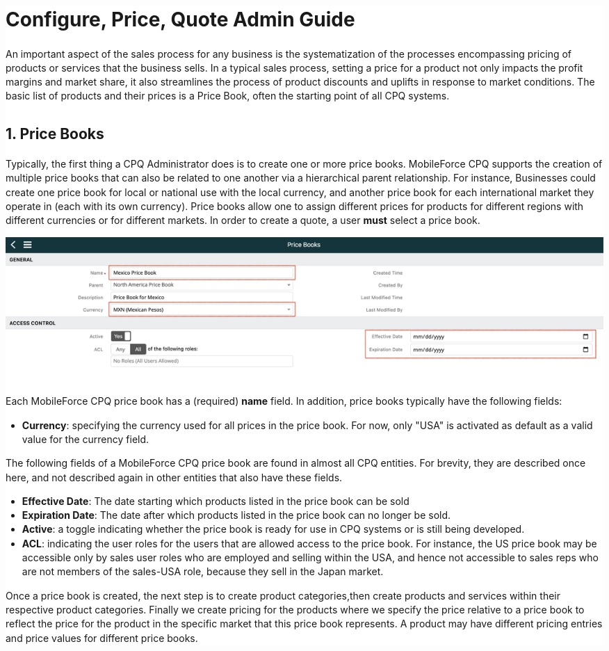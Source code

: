 # Configure, Price, Quote Admin Guide
An important aspect of the sales process for any business is the systematization of the processes encompassing pricing of products or services that the business sells. In a typical sales process, setting a price for a product not only impacts the profit margins and market share, it also streamlines the process of product discounts and uplifts in response to market conditions. The basic list of products and their prices is a Price Book, often the starting point of all CPQ systems.

## 1. Price Books

Typically, the first thing a CPQ Administrator does is to create one or more price books. 
MobileForce CPQ supports the creation of multiple price books that can also be related to one another via a hierarchical parent relationship. For instance, Businesses could create one price book for local or national use with the local currency, and another price book for each international market they operate in (each with its own currency). Price books allow one to assign different prices for products for different regions with different currencies or for different markets. In order to create a quote, a user **must** select a price book.

![Create Price Book in MobileForce CPQ](/zendesk_images/PriceBook.png)

Each MobileForce CPQ price book has a (required) **name** field. In addition, price books typically have the following fields:

* **Currency**: specifying the currency used for all prices in the price book. For now, only "USA" is activated as default as a valid value for the currency field.

The following fields of a MobileForce CPQ price book are found in almost all CPQ entities. For brevity, they are described once here, and not described again in other entities that also have these fields. 

* **Effective Date**: The date starting which  products listed in the price book can be sold
* **Expiration Date**: The date after which products listed in the price book can no longer be sold.
* **Active**: a toggle indicating whether the price book is ready for use in CPQ systems or is still being developed.
* **ACL**: indicating the user roles for the users that are allowed access to the price book. For instance, the US price book may be accessible only by sales user roles who are employed and selling within the USA, and hence not accessible to sales reps who are not members of the sales-USA role, because they sell in the Japan market.

Once a price book is created, the next step is to create product categories,then create products and services within their respective product categories.
Finally we create pricing for the products where we specify the price relative to a price book to reflect the price for the product in the specific market that this price book represents. A product may have different pricing entries and price values for different price books.
